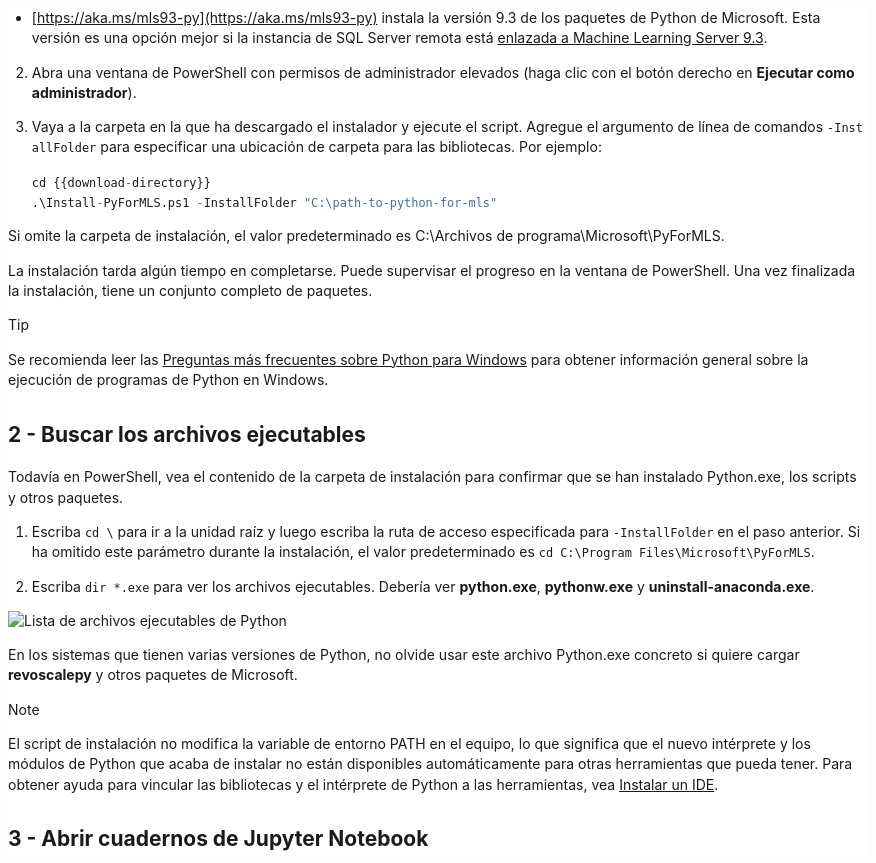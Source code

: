   + [https://aka.ms/mls93-py](https://aka.ms/mls93-py) instala la versión 9.3 de los paquetes de Python de Microsoft. Esta versión es una opción mejor si la instancia de SQL Server remota está [enlazada a Machine Learning Server 9.3](../install/upgrade-r-and-python.md).

2. Abra una ventana de PowerShell con permisos de administrador elevados (haga clic con el botón derecho en **Ejecutar como administrador**).

3. Vaya a la carpeta en la que ha descargado el instalador y ejecute el script. Agregue el argumento de línea de comandos `-InstallFolder` para especificar una ubicación de carpeta para las bibliotecas. Por ejemplo: 

   ```python
   cd {{download-directory}}
   .\Install-PyForMLS.ps1 -InstallFolder "C:\path-to-python-for-mls"
   ```

Si omite la carpeta de instalación, el valor predeterminado es C:\Archivos de programa\Microsoft\PyForMLS.

La instalación tarda algún tiempo en completarse. Puede supervisar el progreso en la ventana de PowerShell. Una vez finalizada la instalación, tiene un conjunto completo de paquetes. 

> [!Tip] 
> Se recomienda leer las [Preguntas más frecuentes sobre Python para Windows](https://docs.python.org/3/faq/windows.html) para obtener información general sobre la ejecución de programas de Python en Windows.

## <a name="2---locate-executables"></a>2 - Buscar los archivos ejecutables

Todavía en PowerShell, vea el contenido de la carpeta de instalación para confirmar que se han instalado Python.exe, los scripts y otros paquetes. 

1. Escriba `cd \` para ir a la unidad raíz y luego escriba la ruta de acceso especificada para `-InstallFolder` en el paso anterior. Si ha omitido este parámetro durante la instalación, el valor predeterminado es `cd C:\Program Files\Microsoft\PyForMLS`.

2. Escriba `dir *.exe` para ver los archivos ejecutables. Debería ver **python.exe**, **pythonw.exe** y **uninstall-anaconda.exe**.

  ![Lista de archivos ejecutables de Python](media/powershell-python-exe.png)
   
En los sistemas que tienen varias versiones de Python, no olvide usar este archivo Python.exe concreto si quiere cargar **revoscalepy** y otros paquetes de Microsoft.

> [!Note] 
> El script de instalación no modifica la variable de entorno PATH en el equipo, lo que significa que el nuevo intérprete y los módulos de Python que acaba de instalar no están disponibles automáticamente para otras herramientas que pueda tener. Para obtener ayuda para vincular las bibliotecas y el intérprete de Python a las herramientas, vea [Instalar un IDE](#install-ide).

<a name="python-tools"></a>

## <a name="3---open-jupyter-notebooks"></a>3 - Abrir cuadernos de Jupyter Notebook
